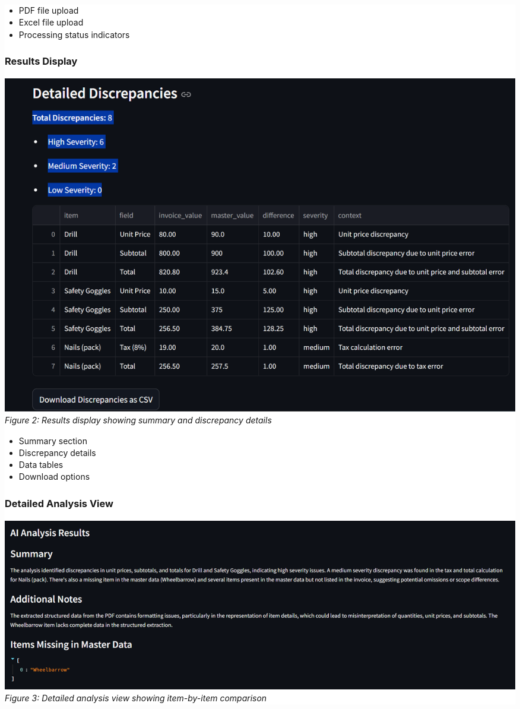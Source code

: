 - PDF file upload
- Excel file upload
- Processing status indicators

### Results Display
![Results Display Screenshot](results_display.png)
*Figure 2: Results display showing summary and discrepancy details*

- Summary section
- Discrepancy details
- Data tables
- Download options

### Detailed Analysis View
![Detailed Analysis Screenshot](detailed_analysis.png)
*Figure 3: Detailed analysis view showing item-by-item comparison*
